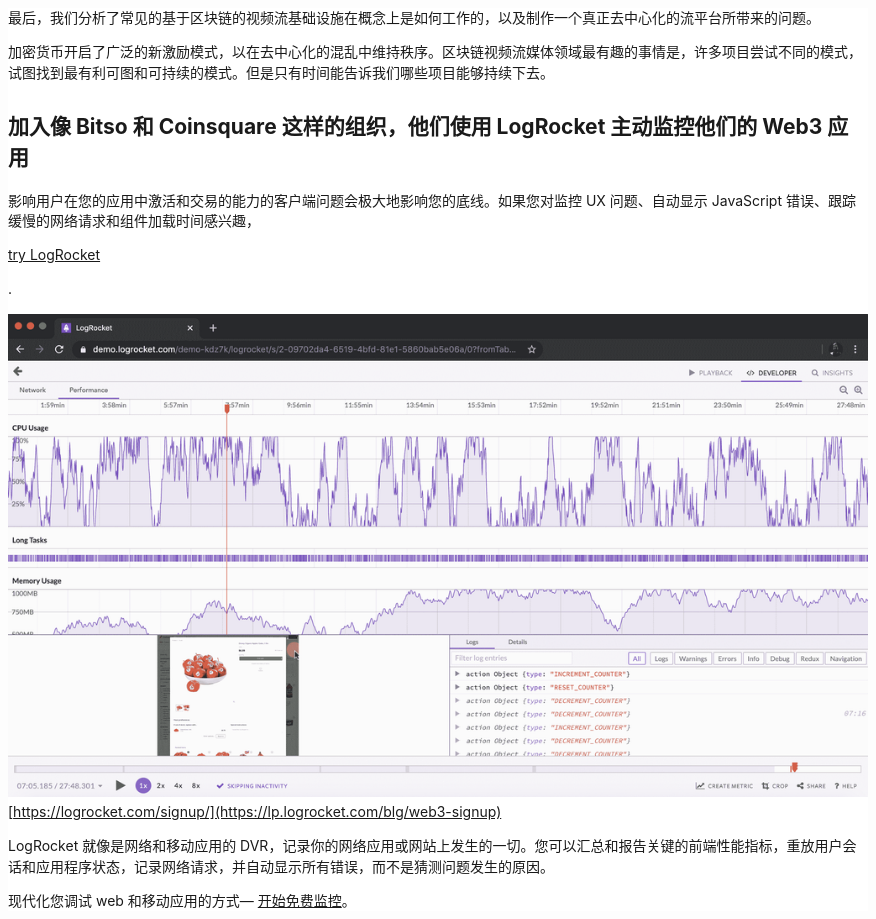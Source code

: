 最后，我们分析了常见的基于区块链的视频流基础设施在概念上是如何工作的，以及制作一个真正去中心化的流平台所带来的问题。

加密货币开启了广泛的新激励模式，以在去中心化的混乱中维持秩序。区块链视频流媒体领域最有趣的事情是，许多项目尝试不同的模式，试图找到最有利可图和可持续的模式。但是只有时间能告诉我们哪些项目能够持续下去。

## 加入像 Bitso 和 Coinsquare 这样的组织，他们使用 LogRocket 主动监控他们的 Web3 应用

影响用户在您的应用中激活和交易的能力的客户端问题会极大地影响您的底线。如果您对监控 UX 问题、自动显示 JavaScript 错误、跟踪缓慢的网络请求和组件加载时间感兴趣，

[try LogRocket](https://lp.logrocket.com/blg/web3-signup)

.

[![LogRocket Dashboard Free Trial Banner](img/dacb06c713aec161ffeaffae5bd048cd.png)](https://lp.logrocket.com/blg/web3-signup)[https://logrocket.com/signup/](https://lp.logrocket.com/blg/web3-signup)

LogRocket 就像是网络和移动应用的 DVR，记录你的网络应用或网站上发生的一切。您可以汇总和报告关键的前端性能指标，重放用户会话和应用程序状态，记录网络请求，并自动显示所有错误，而不是猜测问题发生的原因。

现代化您调试 web 和移动应用的方式— [开始免费监控](https://lp.logrocket.com/blg/web3-signup)。